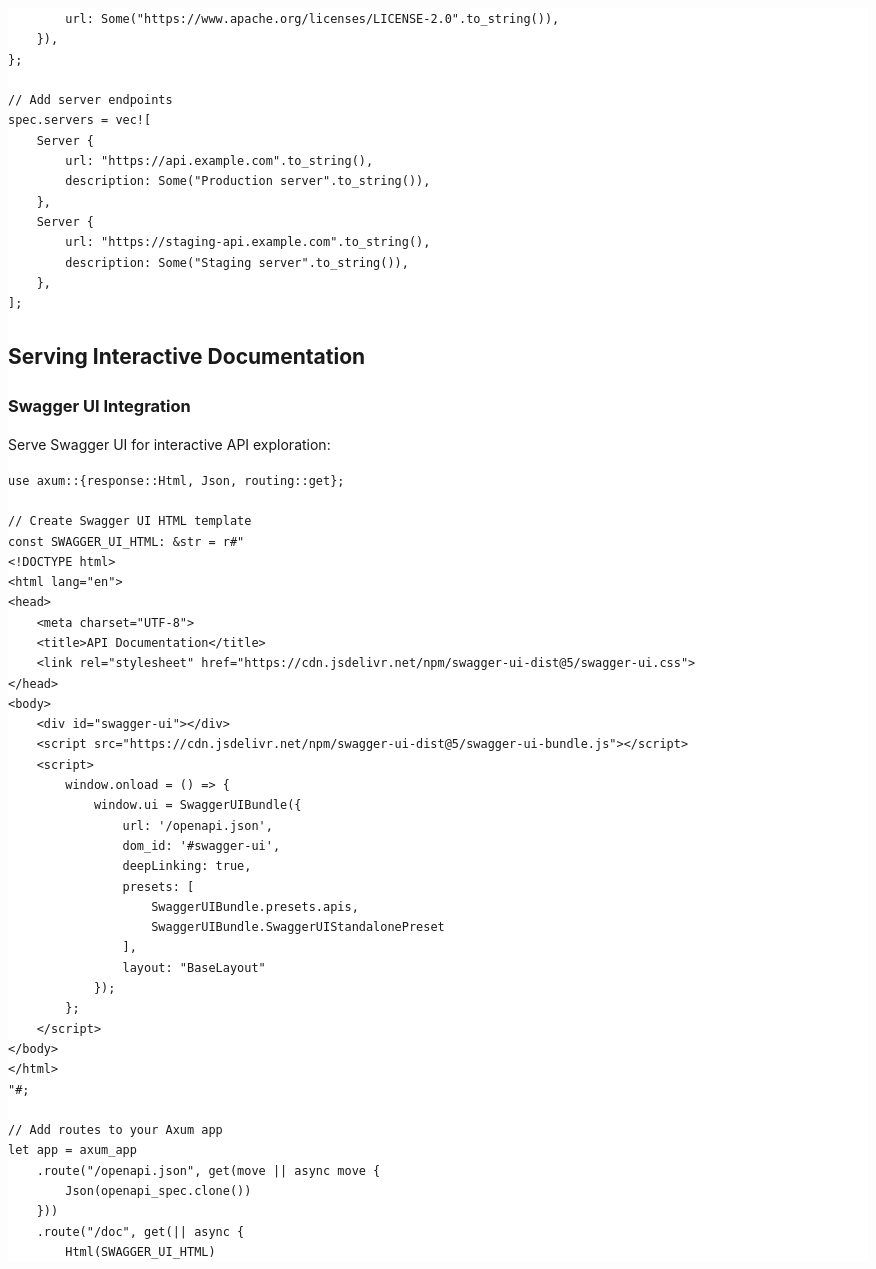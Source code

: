 ```rust,ignore
        url: Some("https://www.apache.org/licenses/LICENSE-2.0".to_string()),
    }),
};

// Add server endpoints
spec.servers = vec![
    Server {
        url: "https://api.example.com".to_string(),
        description: Some("Production server".to_string()),
    },
    Server {
        url: "https://staging-api.example.com".to_string(),
        description: Some("Staging server".to_string()),
    },
];
```

## Serving Interactive Documentation

### Swagger UI Integration

Serve Swagger UI for interactive API exploration:

```rust,ignore
use axum::{response::Html, Json, routing::get};

// Create Swagger UI HTML template
const SWAGGER_UI_HTML: &str = r#"
<!DOCTYPE html>
<html lang="en">
<head>
    <meta charset="UTF-8">
    <title>API Documentation</title>
    <link rel="stylesheet" href="https://cdn.jsdelivr.net/npm/swagger-ui-dist@5/swagger-ui.css">
</head>
<body>
    <div id="swagger-ui"></div>
    <script src="https://cdn.jsdelivr.net/npm/swagger-ui-dist@5/swagger-ui-bundle.js"></script>
    <script>
        window.onload = () => {
            window.ui = SwaggerUIBundle({
                url: '/openapi.json',
                dom_id: '#swagger-ui',
                deepLinking: true,
                presets: [
                    SwaggerUIBundle.presets.apis,
                    SwaggerUIBundle.SwaggerUIStandalonePreset
                ],
                layout: "BaseLayout"
            });
        };
    </script>
</body>
</html>
"#;

// Add routes to your Axum app
let app = axum_app
    .route("/openapi.json", get(move || async move {
        Json(openapi_spec.clone())
    }))
    .route("/doc", get(|| async {
        Html(SWAGGER_UI_HTML)
```
